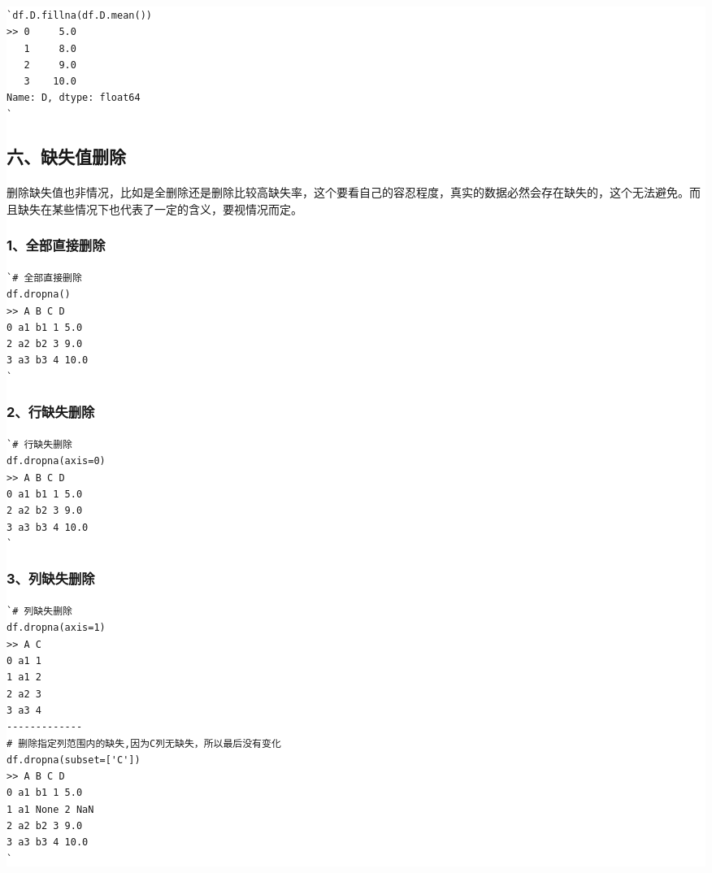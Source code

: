 ```
`df.D.fillna(df.D.mean())
>> 0     5.0
   1     8.0
   2     9.0
   3    10.0
Name: D, dtype: float64
`
```

## 六、缺失值删除

删除缺失值也非情况，比如是全删除还是删除比较高缺失率，这个要看自己的容忍程度，真实的数据必然会存在缺失的，这个无法避免。而且缺失在某些情况下也代表了一定的含义，要视情况而定。

### 1、全部直接删除

```
`# 全部直接删除
df.dropna()
>> A B C D
0 a1 b1 1 5.0
2 a2 b2 3 9.0
3 a3 b3 4 10.0
`
```

### 2、行缺失删除

```
`# 行缺失删除
df.dropna(axis=0)
>> A B C D
0 a1 b1 1 5.0
2 a2 b2 3 9.0
3 a3 b3 4 10.0
`
```

### 3、列缺失删除

```
`# 列缺失删除
df.dropna(axis=1)
>> A C
0 a1 1
1 a1 2
2 a2 3
3 a3 4
-------------
# 删除指定列范围内的缺失,因为C列无缺失，所以最后没有变化
df.dropna(subset=['C'])
>> A B C D
0 a1 b1 1 5.0
1 a1 None 2 NaN
2 a2 b2 3 9.0
3 a3 b3 4 10.0
`
```
